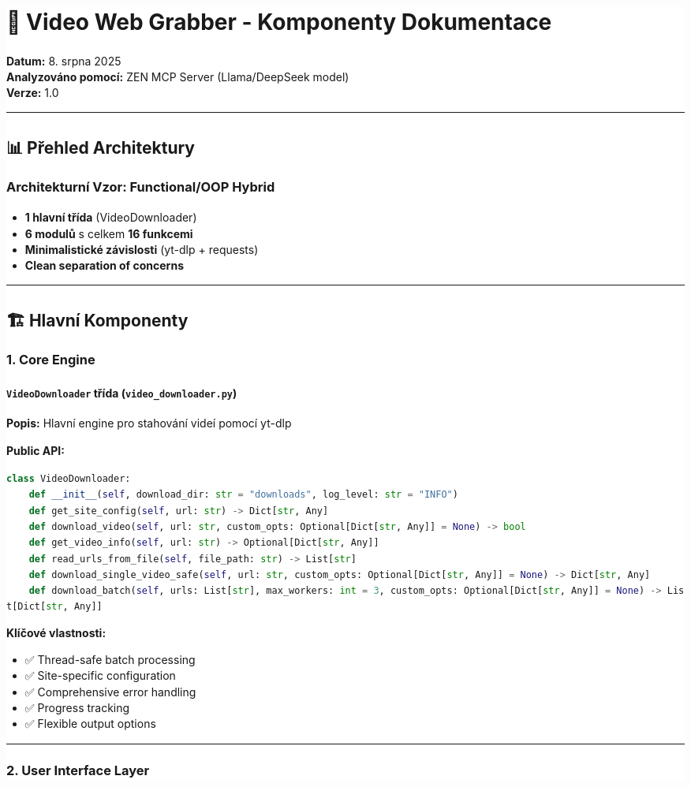 # 🧩 Video Web Grabber - Komponenty Dokumentace

**Datum:** 8. srpna 2025  
**Analyzováno pomocí:** ZEN MCP Server (Llama/DeepSeek model)  
**Verze:** 1.0  

---

## 📊 **Přehled Architektury**

### **Architekturní Vzor:** Functional/OOP Hybrid
- **1 hlavní třída** (VideoDownloader)
- **6 modulů** s celkem **16 funkcemi**
- **Minimalistické závislosti** (yt-dlp + requests)
- **Clean separation of concerns**

---

## 🏗️ **Hlavní Komponenty**

### **1. Core Engine**

#### **`VideoDownloader` třída** (`video_downloader.py`)
**Popis:** Hlavní engine pro stahování videí pomocí yt-dlp

**Public API:**
```python
class VideoDownloader:
    def __init__(self, download_dir: str = "downloads", log_level: str = "INFO")
    def get_site_config(self, url: str) -> Dict[str, Any]
    def download_video(self, url: str, custom_opts: Optional[Dict[str, Any]] = None) -> bool
    def get_video_info(self, url: str) -> Optional[Dict[str, Any]]
    def read_urls_from_file(self, file_path: str) -> List[str]
    def download_single_video_safe(self, url: str, custom_opts: Optional[Dict[str, Any]] = None) -> Dict[str, Any]
    def download_batch(self, urls: List[str], max_workers: int = 3, custom_opts: Optional[Dict[str, Any]] = None) -> List[Dict[str, Any]]
```

**Klíčové vlastnosti:**
- ✅ Thread-safe batch processing
- ✅ Site-specific configuration
- ✅ Comprehensive error handling
- ✅ Progress tracking
- ✅ Flexible output options

---

### **2. User Interface Layer**
